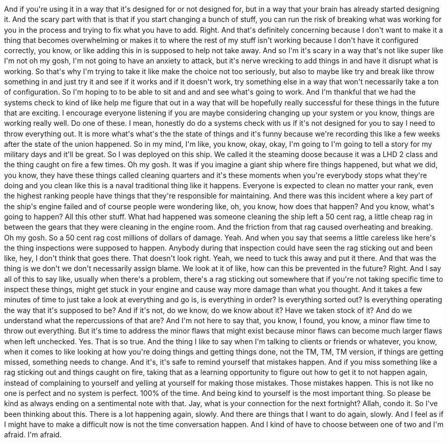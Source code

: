 And if you're using it in a way that it's designed for or not designed for, but in a way that your brain has already started designing it.
And the scary part with that is that if you start changing a bunch of stuff, you can run the risk of breaking what was working for you in the process and trying to fix what you have to add. Right.
And that's definitely concerning because I don't want to make it a thing that becomes overwhelming or makes it to where the rest of my stuff isn't working because I don't have it configured correctly, you know, or like adding this in is supposed to help not take away.
And so I'm it's scary in a way that's not like super like I'm not oh my gosh, I'm not going to have an anxiety to attack, but it's nerve wrecking to add things in and have it disrupt what is working.
So that's why I'm trying to take it like make the choice not too seriously, but also to maybe like try and break like throw something in and just try it and see if it works and if it doesn't work, try something else in a way that won't necessarily take a ton of configuration.
So I'm hoping to to be able to sit and and and see what's going to work. And I'm thankful that we had the systems check to kind of like help me figure that out in a way that will be hopefully really successful for these things in the future that are exciting.
I encourage everyone listening if you are maybe considering changing up your system or you know, things are working really well. Do one of these. I mean, honestly do do a systems check with us if it's not designed for you to say I need to throw everything out.
It is more what's what's the the state of things and it's funny because we're recording this like a few weeks after the state of the union happened. So in my mind, I'm like, you know, okay, okay, I'm going to I'm going to tell a story for my military days and it'll be great.
So I was deployed on this ship. We called it the steaming doose because it was a LHD 2 class and the thing caught on fire a few times. Oh my gosh.
It was if you imagine a giant ship where fire things happened, but what we did, you know, they have these things called cleaning quarters and it's these moments when you're everybody stops what they're doing and you clean like this is a naval traditional thing like it happens.
Everyone is expected to clean no matter your rank, even the highest ranking people have things that they're responsible for maintaining.
And there was this incident where a key part of the ship's engine failed and of course people were wondering like, oh, you know, how does that happen? And you know, what's going to happen? All this other stuff.
What had happened was someone cleaning the ship left a 50 cent rag, a little cheap rag in between the gears that they were cleaning in the engine room. And the friction from that rag caused overheating and breaking. Oh my gosh. So a 50 cent rag cost millions of dollars of damage. Yeah.
And when you say that seems a little careless like here's the thing inspections were supposed to happen. Anybody during that inspection could have seen the rag sticking out and been like, hey, I don't think that goes there. That doesn't look right. Yeah, we need to tuck this away and put it there.
And that was the thing is we don't we don't necessarily assign blame. We look at it of like, how can this be prevented in the future? Right.
And I say all of this to say like, usually when there's a problem, there's a rag sticking out somewhere that if you're not taking specific time to inspect these things, might get stuck in your engine and cause way more damage than what you thought.
And it takes a few minutes of time to just take a look at everything and go is, is everything in order? Is everything sorted out? Is everything operating the way that it's supposed to be? And if it's not, do we know, do we know about it? Have we taken stock of it?
And do we understand what the repercussions of that are? And I'm not here to say that, you know, I found, you know, a minor flaw time to throw out everything.
But it's time to address the minor flaws that might exist because minor flaws can become much larger flaws when left unchecked. Yes. That is so true.
And the thing I like to say when I'm talking to clients or friends or whatever, you know, when it comes to like looking at how you're doing things and getting things done, not the TM, TM, TM version, if things are getting missed, something needs to change.
And it's, it's safe to remind yourself that mistakes happen.
And if you miss something like a rag sticking out and things caught on fire, taking that as a learning opportunity to figure out how to get it to not happen again, instead of complaining to yourself and yelling at yourself for making those mistakes. Those mistakes happen.
This is not like no one is perfect and no system is perfect. 100% of the time. And being kind to yourself is the most important thing. So please be kind as always ending on a sentimental note with that. Jay, what is your connection for the next fortnight? Allah, condo it.
So I've been thinking about this. There is a lot happening again, slowly. And there are things that I want to do again, slowly. And I feel as if I might have to make a difficult now is not the time conversation happen. And I kind of have to choose between one of two and I'm afraid. I'm afraid.